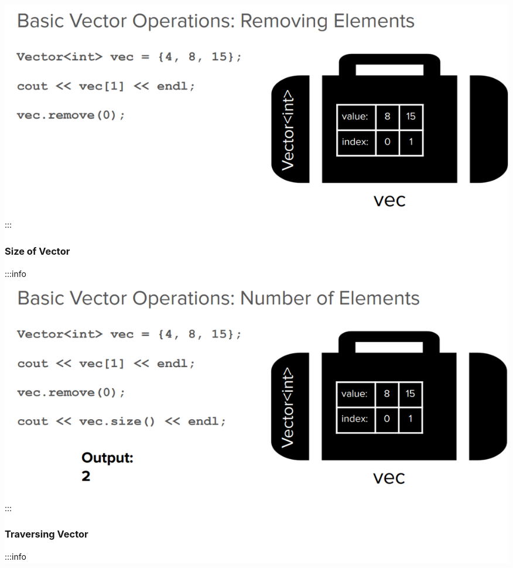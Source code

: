 ![image.png](./Lectures_Readings.assets/20230302_2140314767.png)
:::


### Size of Vector
:::info
![image.png](./Lectures_Readings.assets/20230302_2140319522.png)
:::


### Traversing Vector
:::info